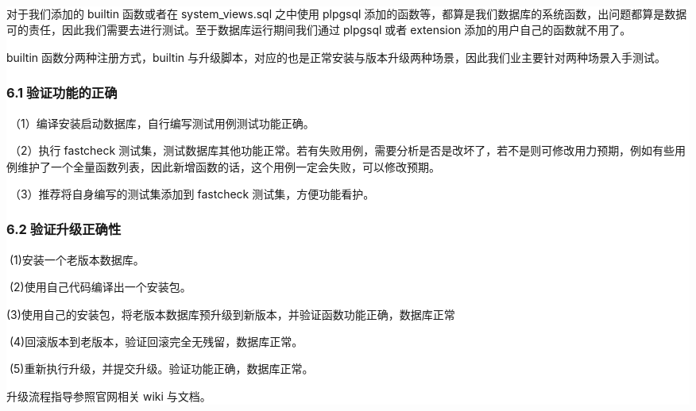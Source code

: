 对于我们添加的 builtin 函数或者在 system_views.sql 之中使用 plpgsql 添加的函数等，都算是我们数据库的系统函数，出问题都算是数据可的责任，因此我们需要去进行测试。至于数据库运行期间我们通过 plpgsql 或者 extension 添加的用户自己的函数就不用了。

builtin 函数分两种注册方式，builtin 与升级脚本，对应的也是正常安装与版本升级两种场景，因此我们业主要针对两种场景入手测试。

### 6.1 验证功能的正确

​ （1）编译安装启动数据库，自行编写测试用例测试功能正确。

​ （2）执行 fastcheck 测试集，测试数据库其他功能正常。若有失败用例，需要分析是否是改坏了，若不是则可修改用力预期，例如有些用例维护了一个全量函数列表，因此新增函数的话，这个用例一定会失败，可以修改预期。

​ （3）推荐将自身编写的测试集添加到 fastcheck 测试集，方便功能看护。

### 6.2 验证升级正确性

​ (1)安装一个老版本数据库。

​ (2)使用自己代码编译出一个安装包。

​ (3)使用自己的安装包，将老版本数据库预升级到新版本，并验证函数功能正确，数据库正常

​ (4)回滚版本到老版本，验证回滚完全无残留，数据库正常。

​ (5)重新执行升级，并提交升级。验证功能正确，数据库正常。

升级流程指导参照官网相关 wiki 与文档。
